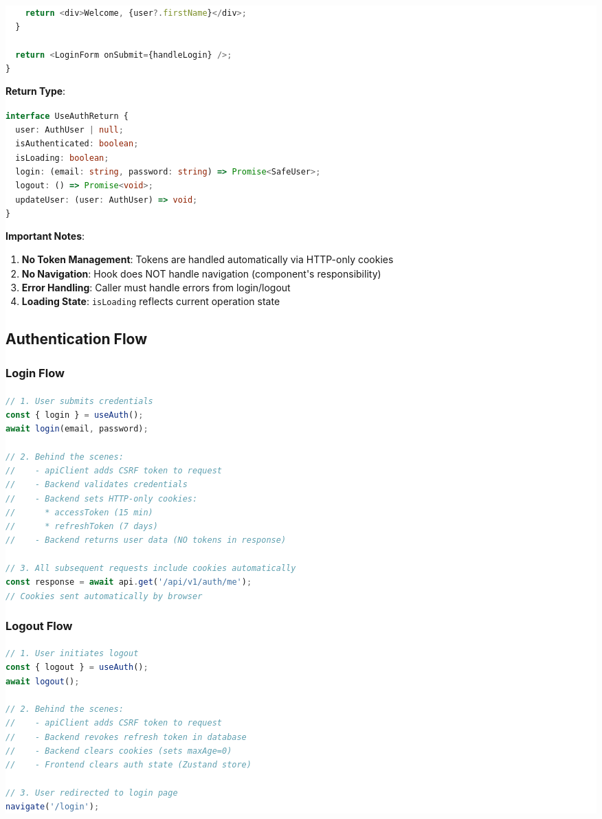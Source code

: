```typescript
    return <div>Welcome, {user?.firstName}</div>;
  }

  return <LoginForm onSubmit={handleLogin} />;
}
```

**Return Type**:

```typescript
interface UseAuthReturn {
  user: AuthUser | null;
  isAuthenticated: boolean;
  isLoading: boolean;
  login: (email: string, password: string) => Promise<SafeUser>;
  logout: () => Promise<void>;
  updateUser: (user: AuthUser) => void;
}
```

**Important Notes**:

1. **No Token Management**: Tokens are handled automatically via HTTP-only cookies
2. **No Navigation**: Hook does NOT handle navigation (component's responsibility)
3. **Error Handling**: Caller must handle errors from login/logout
4. **Loading State**: `isLoading` reflects current operation state

## Authentication Flow

### Login Flow

```typescript
// 1. User submits credentials
const { login } = useAuth();
await login(email, password);

// 2. Behind the scenes:
//    - apiClient adds CSRF token to request
//    - Backend validates credentials
//    - Backend sets HTTP-only cookies:
//      * accessToken (15 min)
//      * refreshToken (7 days)
//    - Backend returns user data (NO tokens in response)

// 3. All subsequent requests include cookies automatically
const response = await api.get('/api/v1/auth/me');
// Cookies sent automatically by browser
```

### Logout Flow

```typescript
// 1. User initiates logout
const { logout } = useAuth();
await logout();

// 2. Behind the scenes:
//    - apiClient adds CSRF token to request
//    - Backend revokes refresh token in database
//    - Backend clears cookies (sets maxAge=0)
//    - Frontend clears auth state (Zustand store)

// 3. User redirected to login page
navigate('/login');
```
